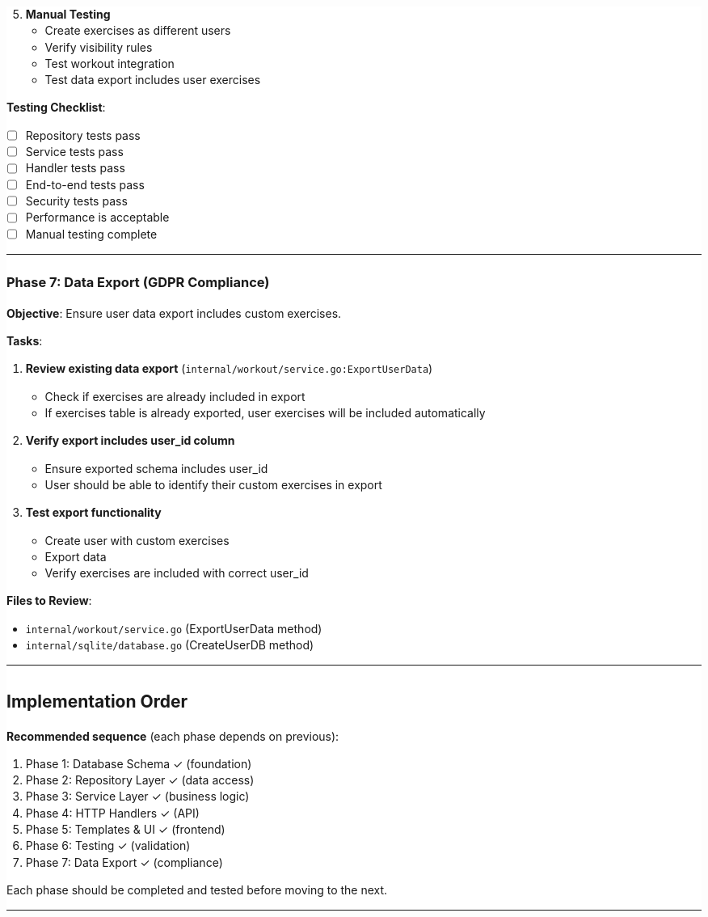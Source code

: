 5. **Manual Testing**
   - Create exercises as different users
   - Verify visibility rules
   - Test workout integration
   - Test data export includes user exercises

**Testing Checklist**:
- [ ] Repository tests pass
- [ ] Service tests pass
- [ ] Handler tests pass
- [ ] End-to-end tests pass
- [ ] Security tests pass
- [ ] Performance is acceptable
- [ ] Manual testing complete

---

### Phase 7: Data Export (GDPR Compliance)

**Objective**: Ensure user data export includes custom exercises.

**Tasks**:

1. **Review existing data export** (`internal/workout/service.go:ExportUserData`)
   - Check if exercises are already included in export
   - If exercises table is already exported, user exercises will be included automatically

2. **Verify export includes user_id column**
   - Ensure exported schema includes user_id
   - User should be able to identify their custom exercises in export

3. **Test export functionality**
   - Create user with custom exercises
   - Export data
   - Verify exercises are included with correct user_id

**Files to Review**:
- `internal/workout/service.go` (ExportUserData method)
- `internal/sqlite/database.go` (CreateUserDB method)

---

## Implementation Order

**Recommended sequence** (each phase depends on previous):

1. Phase 1: Database Schema ✓ (foundation)
2. Phase 2: Repository Layer ✓ (data access)
3. Phase 3: Service Layer ✓ (business logic)
4. Phase 4: HTTP Handlers ✓ (API)
5. Phase 5: Templates & UI ✓ (frontend)
6. Phase 6: Testing ✓ (validation)
7. Phase 7: Data Export ✓ (compliance)

Each phase should be completed and tested before moving to the next.

---
